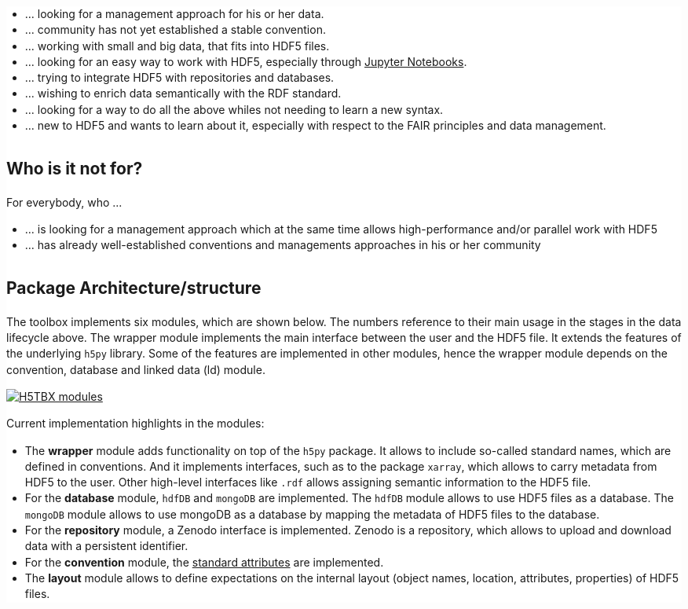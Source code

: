 - ... looking for a management approach for his or her data.
- ... community has not yet established a stable convention.
- ... working with small and big data, that fits into HDF5 files.
- ... looking for an easy way to work with HDF5, especially through [Jupyter Notebooks](https://jupyterlab.readthedocs.io/en/stable/getting_started/installation.html).
- ... trying to integrate HDF5 with repositories and databases.
- ... wishing to enrich data semantically with the RDF standard.
- ... looking for a way to do all the above whiles not needing to learn a new syntax.
- ... new to HDF5 and wants to learn about it, especially with respect to the FAIR principles and data management.

## Who is it not for?

For everybody, who ...

- ... is looking for a management approach which at the same time allows high-performance and/or parallel work with HDF5
- ... has already well-established conventions and managements approaches in his or her community

## Package Architecture/structure

The toolbox implements six modules, which are shown below. The numbers reference to their main usage in the stages in
the data lifecycle above. The wrapper module implements the main interface between the user and the HDF5 file. It 
extends the features of the underlying `h5py` library. Some of the features are implemented in other modules, hence the 
wrapper module depends on the convention, database and linked data (ld) module.

<a href="https://h5rdmtoolbox.readthedocs.io/en/latest/"><img src="docs/_static/h5tbx_modules.svg" alt="H5TBX modules" style="widht:600px;"></a>

Current implementation highlights in the modules:

- The **wrapper** module adds functionality on top of the `h5py` package. It allows to include so-called standard names,
  which are defined in conventions. And it implements interfaces, such as to the package `xarray`, which allows to carry
  metadata from HDF5 to the user. Other high-level interfaces like `.rdf` allows assigning semantic information to the
  HDF5 file.
- For the **database** module, `hdfDB` and `mongoDB` are implemented. The `hdfDB` module allows to use HDF5 files as a
  database. The `mongoDB` module allows to use mongoDB as a database by mapping the metadata of HDF5 files to the
  database.
- For the **repository** module, a Zenodo interface is implemented. Zenodo is a repository, which allows to upload and
  download data with a persistent identifier.
- For the **convention** module,
  the [standard attributes](https://h5rdmtoolbox.readthedocs.io/en/latest/conventions/standard_attributes_and_conventions.html)
  are implemented.
- The **layout** module allows to define expectations on the internal layout (object names, location, attributes,
  properties) of HDF5 files.
